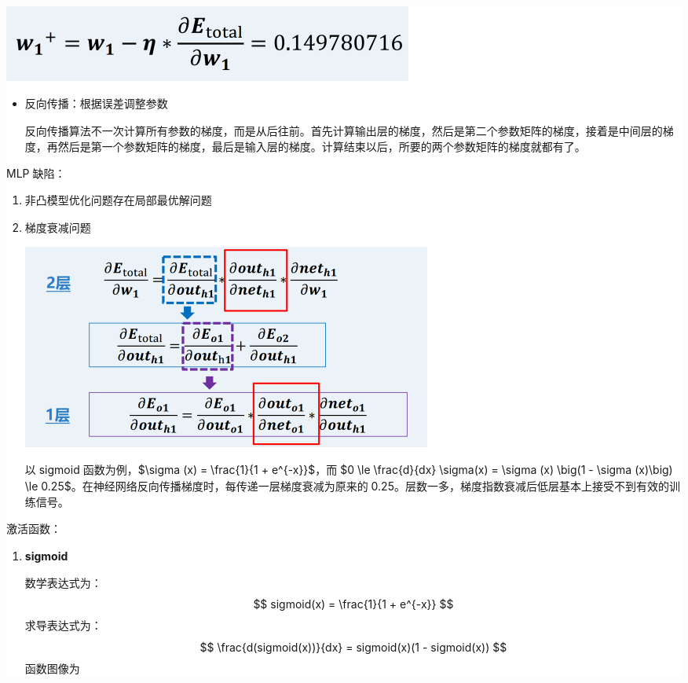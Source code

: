   <img src="Note_img/image-20250511001303585.png" alt="image-20250511001303585" style="zoom:50%;" />

* 反向传播：根据误差调整参数

  反向传播算法不一次计算所有参数的梯度，而是从后往前。首先计算输出层的梯度，然后是第二个参数矩阵的梯度，接着是中间层的梯度，再然后是第一个参数矩阵的梯度，最后是输入层的梯度。计算结束以后，所要的两个参数矩阵的梯度就都有了。

MLP 缺陷：

1. 非凸模型优化问题存在局部最优解问题

2. 梯度衰减问题

   <img src="Note_img/image-20250511001605360.png" alt="image-20250511001605360" style="zoom: 50%;" />

   以 sigmoid 函数为例，$\sigma (x) = \frac{1}{1 + e^{-x}}$，而 $0 \le \frac{d}{dx} \sigma(x) = \sigma (x) \big(1 - \sigma (x)\big) \le 0.25$。在神经网络反向传播梯度时，每传递一层梯度衰减为原来的 0.25。层数一多，梯度指数衰减后低层基本上接受不到有效的训练信号。

激活函数：

1. **sigmoid**

   数学表达式为：
   $$
   sigmoid(x) = \frac{1}{1 + e^{-x}}
   $$
   求导表达式为：
   $$
   \frac{d(sigmoid(x))}{dx} = sigmoid(x)(1 - sigmoid(x))
   $$
   函数图像为
